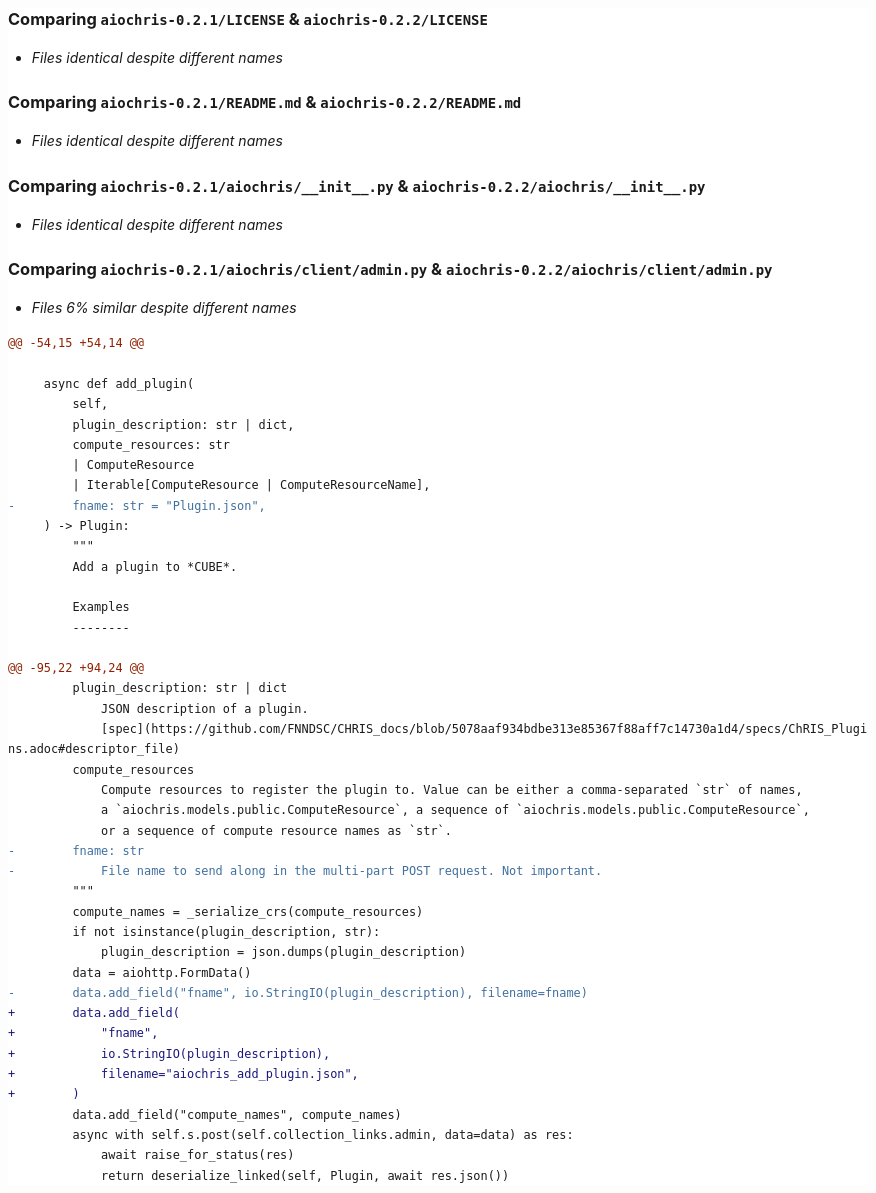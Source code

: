 ### Comparing `aiochris-0.2.1/LICENSE` & `aiochris-0.2.2/LICENSE`

 * *Files identical despite different names*

### Comparing `aiochris-0.2.1/README.md` & `aiochris-0.2.2/README.md`

 * *Files identical despite different names*

### Comparing `aiochris-0.2.1/aiochris/__init__.py` & `aiochris-0.2.2/aiochris/__init__.py`

 * *Files identical despite different names*

### Comparing `aiochris-0.2.1/aiochris/client/admin.py` & `aiochris-0.2.2/aiochris/client/admin.py`

 * *Files 6% similar despite different names*

```diff
@@ -54,15 +54,14 @@
 
     async def add_plugin(
         self,
         plugin_description: str | dict,
         compute_resources: str
         | ComputeResource
         | Iterable[ComputeResource | ComputeResourceName],
-        fname: str = "Plugin.json",
     ) -> Plugin:
         """
         Add a plugin to *CUBE*.
 
         Examples
         --------
 
@@ -95,22 +94,24 @@
         plugin_description: str | dict
             JSON description of a plugin.
             [spec](https://github.com/FNNDSC/CHRIS_docs/blob/5078aaf934bdbe313e85367f88aff7c14730a1d4/specs/ChRIS_Plugins.adoc#descriptor_file)
         compute_resources
             Compute resources to register the plugin to. Value can be either a comma-separated `str` of names,
             a `aiochris.models.public.ComputeResource`, a sequence of `aiochris.models.public.ComputeResource`,
             or a sequence of compute resource names as `str`.
-        fname: str
-            File name to send along in the multi-part POST request. Not important.
         """
         compute_names = _serialize_crs(compute_resources)
         if not isinstance(plugin_description, str):
             plugin_description = json.dumps(plugin_description)
         data = aiohttp.FormData()
-        data.add_field("fname", io.StringIO(plugin_description), filename=fname)
+        data.add_field(
+            "fname",
+            io.StringIO(plugin_description),
+            filename="aiochris_add_plugin.json",
+        )
         data.add_field("compute_names", compute_names)
         async with self.s.post(self.collection_links.admin, data=data) as res:
             await raise_for_status(res)
             return deserialize_linked(self, Plugin, await res.json())
```